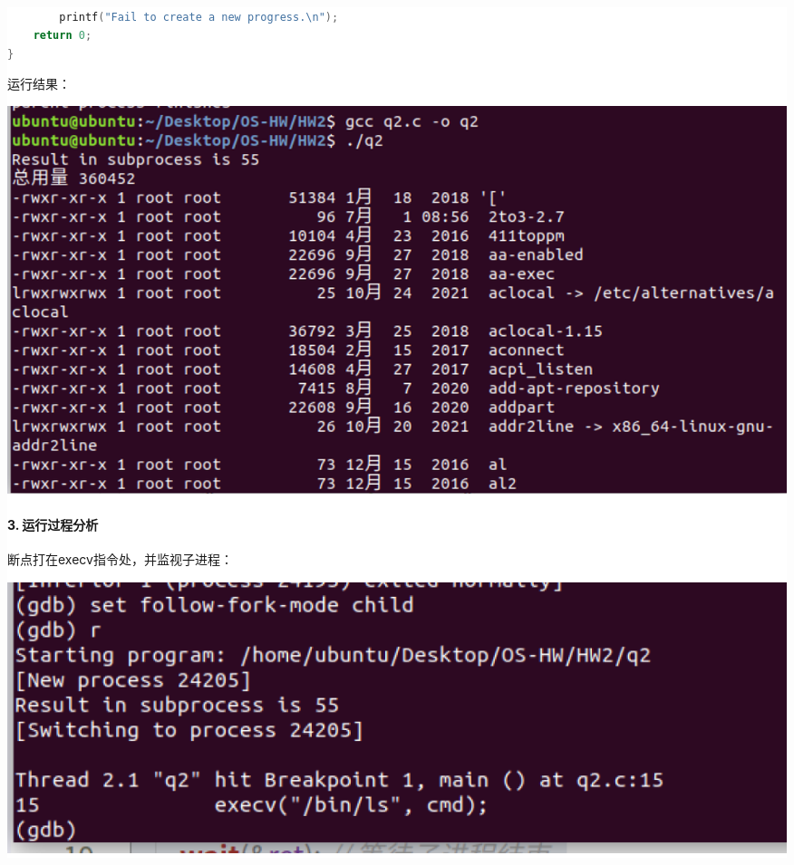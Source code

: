 ```c
        printf("Fail to create a new progress.\n");
    return 0;
}
```

运行结果：

![image-20220907233716990](OS-HW2.pic/image-20220907233716990.png)

#### 3. 运行过程分析

断点打在execv指令处，并监视子进程：

![image-20220907234355695](OS-HW2.pic/image-20220907234355695.png)

